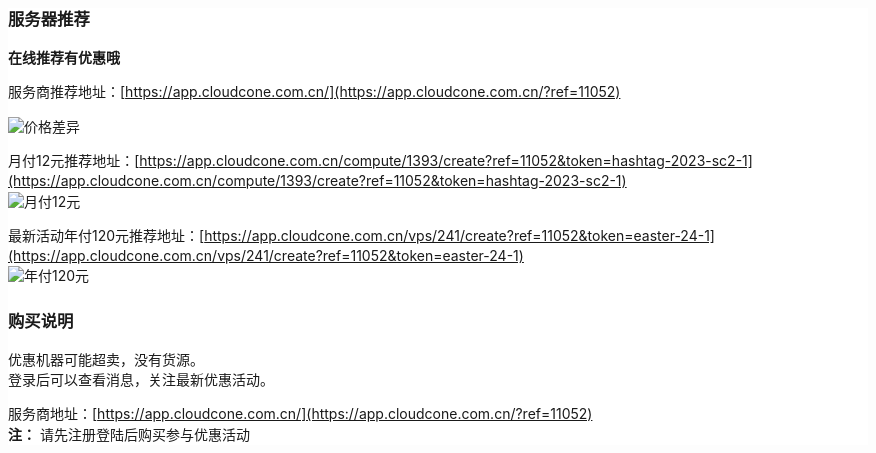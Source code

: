 
### 服务器推荐
**在线推荐有优惠哦**  

服务商推荐地址：[https://app.cloudcone.com.cn/](https://app.cloudcone.com.cn/?ref=11052)    

![价格差异](https://images.ichochy.com/2024-04-04134649.png)


月付12元推荐地址：[https://app.cloudcone.com.cn/compute/1393/create?ref=11052&token=hashtag-2023-sc2-1](https://app.cloudcone.com.cn/compute/1393/create?ref=11052&token=hashtag-2023-sc2-1)  
![月付12元](https://images.ichochy.com/2024-04-04135256.png)

最新活动年付120元推荐地址：[https://app.cloudcone.com.cn/vps/241/create?ref=11052&token=easter-24-1](https://app.cloudcone.com.cn/vps/241/create?ref=11052&token=easter-24-1)    
![年付120元](https://images.ichochy.com/2024-04-04141003.png)

### 购买说明
优惠机器可能超卖，没有货源。  
登录后可以查看消息，关注最新优惠活动。 

服务商地址：[https://app.cloudcone.com.cn/](https://app.cloudcone.com.cn/?ref=11052)    
**注：** 请先注册登陆后购买参与优惠活动


